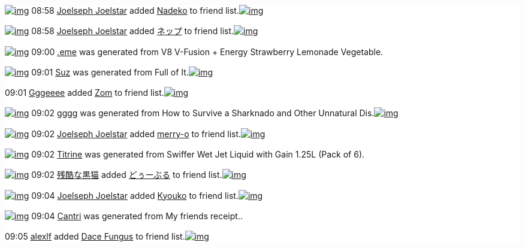 [![img](http://www.deviantsart.com/tboqd1.jpeg)](http://www.barcodekanojo.com/user/481262/Joelseph%20Joelstar) 08:58 [Joelseph Joelstar](http://www.barcodekanojo.com/user/481262/Joelseph%20Joelstar) added [Nadeko](http://www.barcodekanojo.com/kanojo/2401908/Nadeko) to friend list.[![img](http://www.deviantsart.com/2105h4o.png)](http://www.barcodekanojo.com/kanojo/2401908/Nadeko)

[![img](http://www.deviantsart.com/tboqd1.jpeg)](http://www.barcodekanojo.com/user/481262/Joelseph%20Joelstar) 08:58 [Joelseph Joelstar](http://www.barcodekanojo.com/user/481262/Joelseph%20Joelstar) added [ネップ](http://www.barcodekanojo.com/kanojo/2320549/%E3%83%8D%E3%83%83%E3%83%97) to friend list.[![img](http://www.deviantsart.com/1r63odm.png)](http://www.barcodekanojo.com/kanojo/2320549/%E3%83%8D%E3%83%83%E3%83%97)

[![img](http://www.deviantsart.com/3osc4tp.png)](http://www.barcodekanojo.com/kanojo/3132569/.eme) 09:00 [.eme](http://www.barcodekanojo.com/kanojo/3132569/.eme) was generated from V8 V-Fusion + Energy Strawberry Lemonade Vegetable.

[![img](http://www.deviantsart.com/17ju1dm.png)](http://www.barcodekanojo.com/kanojo/3132570/Suz) 09:01 [Suz](http://www.barcodekanojo.com/kanojo/3132570/Suz) was generated from Full of It.[![img](http://www.deviantsart.com/bjv5tp.jpeg)](http://www.barcodekanojo.com/product_images/barcode/5908552/1411171216/50x50xFull,P20of,P20It.jpg,qw=88,ah=88.pagespeed.ic.oWnFLmGUGP.jpg)

09:01 [Gggeeee](http://www.barcodekanojo.com/user/426223/Gggeeee) added [Zom](http://www.barcodekanojo.com/kanojo/2582446/Zom) to friend list.[![img](http://www.deviantsart.com/dq642j.png)](http://www.barcodekanojo.com/kanojo/2582446/Zom)

[![img](http://www.deviantsart.com/1mp5qmt.png)](http://www.barcodekanojo.com/kanojo/3132571/gggg) 09:02 [gggg](http://www.barcodekanojo.com/kanojo/3132571/gggg) was generated from How to Survive a Sharknado and Other Unnatural Dis.[![img](http://www.deviantsart.com/d3dfe4.jpeg)](http://www.barcodekanojo.com/product_images/barcode/5908554/1411171296/How%20to%20Survive%20a%20Sharknado%20and%20Other%20Unnatural%20Dis.jpg)

[![img](http://www.deviantsart.com/tboqd1.jpeg)](http://www.barcodekanojo.com/user/481262/Joelseph%20Joelstar) 09:02 [Joelseph Joelstar](http://www.barcodekanojo.com/user/481262/Joelseph%20Joelstar) added [merry-o](http://www.barcodekanojo.com/kanojo/2953177/merry-o) to friend list.[![img](http://www.deviantsart.com/2a2rre6.png)](http://www.barcodekanojo.com/kanojo/2953177/merry-o)

[![img](http://www.deviantsart.com/2t0a9mu.png)](http://www.barcodekanojo.com/kanojo/3132572/Titrine) 09:02 [Titrine](http://www.barcodekanojo.com/kanojo/3132572/Titrine) was generated from Swiffer Wet Jet Liquid with Gain 1.25L (Pack of 6).

[![img](http://www.deviantsart.com/1soi716.jpeg)](http://www.barcodekanojo.com/user/315707/%E6%AE%8B%E9%85%B7%E3%81%AA%E9%BB%92%E7%8C%AB) 09:02 [残酷な黒猫](http://www.barcodekanojo.com/user/315707/%E6%AE%8B%E9%85%B7%E3%81%AA%E9%BB%92%E7%8C%AB) added [どぅーぶる](http://www.barcodekanojo.com/kanojo/66554/%E3%81%A9%E3%81%85%E3%83%BC%E3%81%B6%E3%82%8B) to friend list.[![img](http://www.deviantsart.com/524d70.png)](http://www.barcodekanojo.com/kanojo/66554/%E3%81%A9%E3%81%85%E3%83%BC%E3%81%B6%E3%82%8B)

[![img](http://www.deviantsart.com/tboqd1.jpeg)](http://www.barcodekanojo.com/user/481262/Joelseph%20Joelstar) 09:04 [Joelseph Joelstar](http://www.barcodekanojo.com/user/481262/Joelseph%20Joelstar) added [Kyouko](http://www.barcodekanojo.com/kanojo/2437101/Kyouko) to friend list.[![img](http://www.deviantsart.com/3rhj8h9.png)](http://www.barcodekanojo.com/kanojo/2437101/Kyouko)

[![img](http://www.deviantsart.com/3a5j4g3.png)](http://www.barcodekanojo.com/kanojo/3132573/Cantri) 09:04 [Cantri](http://www.barcodekanojo.com/kanojo/3132573/Cantri) was generated from My friends receipt..

09:05 [alexlf](http://www.barcodekanojo.com/user/486740/alexlf) added [Dace Fungus](http://www.barcodekanojo.com/kanojo/2204467/Dace%20Fungus) to friend list.[![img](http://www.deviantsart.com/1u66mo0.png)](http://www.barcodekanojo.com/kanojo/2204467/Dace%20Fungus)
